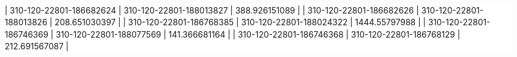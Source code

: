 | 310-120-22801-186682624 | 310-120-22801-188013827 | 388.926151089 |
| 310-120-22801-186682626 | 310-120-22801-188013826 | 208.651030397 |
| 310-120-22801-186768385 | 310-120-22801-188024322 | 1444.55797988 |
| 310-120-22801-186746369 | 310-120-22801-188077569 | 141.366681164 |
| 310-120-22801-186746368 | 310-120-22801-186768129 | 212.691567087 |

